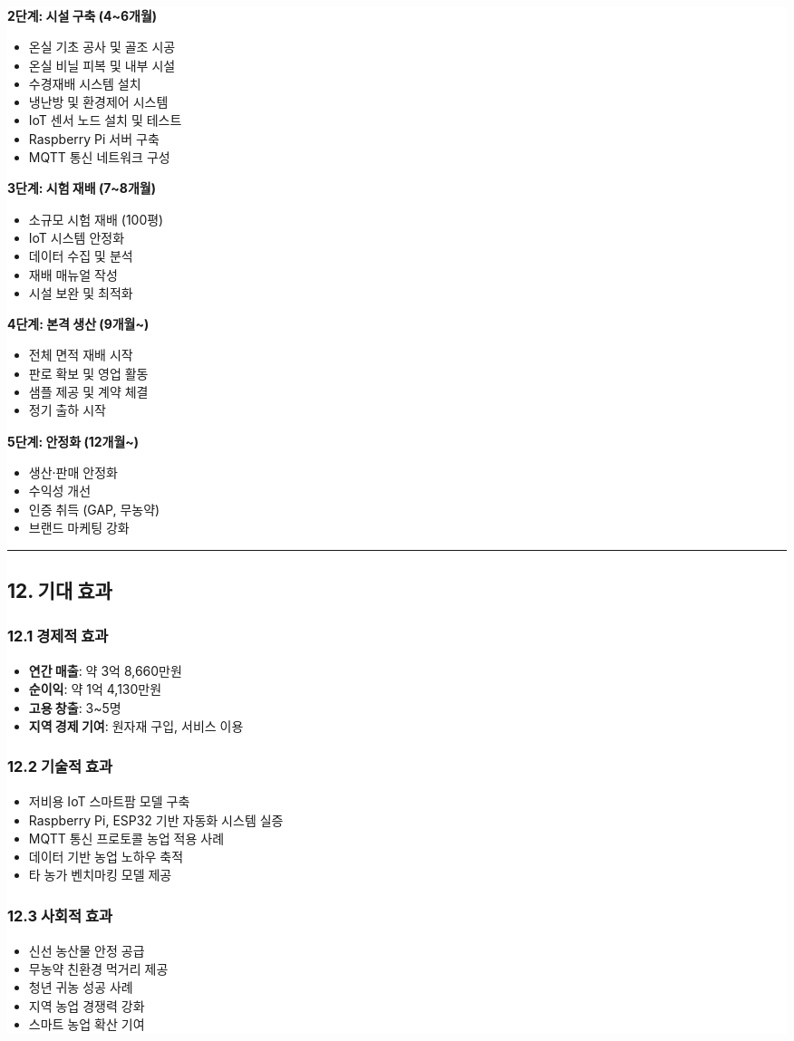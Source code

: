 **2단계: 시설 구축 (4~6개월)**
- 온실 기초 공사 및 골조 시공
- 온실 비닐 피복 및 내부 시설
- 수경재배 시스템 설치
- 냉난방 및 환경제어 시스템
- IoT 센서 노드 설치 및 테스트
- Raspberry Pi 서버 구축
- MQTT 통신 네트워크 구성

**3단계: 시험 재배 (7~8개월)**
- 소규모 시험 재배 (100평)
- IoT 시스템 안정화
- 데이터 수집 및 분석
- 재배 매뉴얼 작성
- 시설 보완 및 최적화

**4단계: 본격 생산 (9개월~)**
- 전체 면적 재배 시작
- 판로 확보 및 영업 활동
- 샘플 제공 및 계약 체결
- 정기 출하 시작

**5단계: 안정화 (12개월~)**
- 생산·판매 안정화
- 수익성 개선
- 인증 취득 (GAP, 무농약)
- 브랜드 마케팅 강화

---

## 12. 기대 효과

### 12.1 경제적 효과
- **연간 매출**: 약 3억 8,660만원
- **순이익**: 약 1억 4,130만원
- **고용 창출**: 3~5명
- **지역 경제 기여**: 원자재 구입, 서비스 이용

### 12.2 기술적 효과
- 저비용 IoT 스마트팜 모델 구축
- Raspberry Pi, ESP32 기반 자동화 시스템 실증
- MQTT 통신 프로토콜 농업 적용 사례
- 데이터 기반 농업 노하우 축적
- 타 농가 벤치마킹 모델 제공

### 12.3 사회적 효과
- 신선 농산물 안정 공급
- 무농약 친환경 먹거리 제공
- 청년 귀농 성공 사례
- 지역 농업 경쟁력 강화
- 스마트 농업 확산 기여
